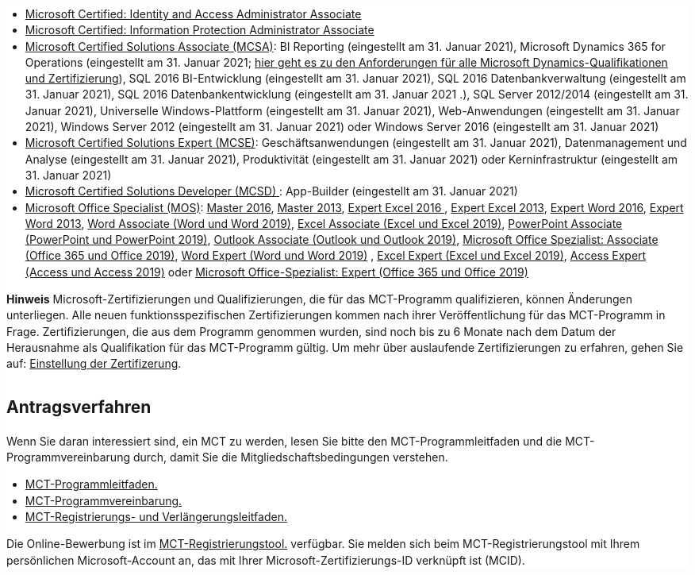 - [Microsoft Certified: Identity and Access Administrator Associate](/learn/certifications/identity-and-access-administrator/)
- [Microsoft Certified: Information Protection Administrator Associate](/learn/certifications/information-protection-administrator/)
- [Microsoft Certified Solutions Associate (MCSA)](/learn/certifications/browse/?resource_type=Zertifizierung): BI Reporting (eingestellt am 31. Januar 2021), Microsoft Dynamics 365 for Operations (eingestellt am 31. Januar 2021; [hier geht es zu den Anforderungen für alle Microsoft Dynamics-Qualifikationen und Zertifizierung](https://query.prod.cms.rt.microsoft.com/cms/api/am/binary/RWrwMm)), SQL 2016 BI-Entwicklung (eingestellt am 31. Januar 2021), SQL 2016 Datenbankverwaltung (eingestellt am 31. Januar 2021), SQL 2016 Datenbankentwicklung (eingestellt am 31. Januar 2021 .), SQL Server 2012/2014 (eingestellt am 31. Januar 2021), Universelle Windows-Plattform (eingestellt am 31. Januar 2021), Web-Anwendungen (eingestellt am 31. Januar 2021), Windows Server 2012 (eingestellt am 31. Januar 2021) oder Windows Server 2016 (eingestellt am 31. Januar 2021)
- [Microsoft Certified Solutions Expert (MCSE)](/learn/certifications/browse/?resource_type=certification): Geschäftsanwendungen (eingestellt am 31. Januar 2021), Datenmanagement und Analyse (eingestellt am 31. Januar 2021), Produktivität (eingestellt am 31. Januar 2021) oder Kerninfrastruktur (eingestellt am 31. Januar 2021)
- [Microsoft Certified Solutions Developer (MCSD) ](/learn/certifications/browse/?resource_type=certification): App-Builder (eingestellt am 31. Januar 2021)
- [Microsoft Office Specialist (MOS)](/learn/certifications/browse/?type=mos): [Master 2016](/learn/certifications/microsoft-office-specialist-master-certification-2016), [Master 2013](/learn/certifications/microsoft-office-specialist-master-certification-2013), [Expert Excel 2016 ](/learn/certifications/mos-excel-2016-expert), [Expert Excel 2013](/learn/certifications/mos-excel-2013-expert), [Expert Word 2016](/learn/certifications/mos-word-2016-expert), [Expert Word 2013](/learn/certifications/mos-word-2013-expert), [Word Associate (Word und Word 2019)](/learn/certifications/mos-word-2019), [ Excel Associate (Excel und Excel 2019)](/learn/certifications/mos-excel-2019), [PowerPoint Associate (PowerPoint und PowerPoint 2019)](/learn/certifications/mos-powerpoint-2019), [Outlook Associate (Outlook und Outlook 2019)](/learn/certifications/mos-outlook-2019), [Microsoft Office Spezialist: Associate (Office 365 und Office 2019)](/learn/certifications/microsoft-office-specialist-associate-2019), [Word Expert (Word und Word 2019)](/learn/certifications/mos-word-expert-2019) , [Excel Expert (Excel und Excel 2019)](/learn/certifications/mos-excel-expert-2019), [Access Expert (Access und Access 2019)](/learn/certifications/mos-access-expert-2019) oder [Microsoft Office-Spezialist: Expert (Office 365 und Office 2019)](/learn/certifications/microsoft-office-specialist-expert-2019)

**Hinweis** Microsoft-Zertifizierungen und Qualifizierungen, die für das MCT-Programm qualifizieren, können Änderungen unterliegen. Alle neuen funktionsspezifischen Zertifizierungen kommen nach ihrer Veröffentlichung für das MCT-Programm in Frage. Zertifizierungen, die aus dem Programm genommen wurden, sind noch bis zu 6 Monate nach dem Datum der Herausnahme als Qualifikation für das MCT-Programm gültig. Um mehr über auslaufende Zertifizierungen zu erfahren, gehen Sie auf: [Einstellung der Zertifizerung](/learn/certifications/retired-certifications).

## <a name="application-process"></a> Antragsverfahren

Wenn Sie daran interessiert sind, ein MCT zu werden, lesen Sie bitte den MCT-Programmleitfaden und die MCT-Programmvereinbarung durch, damit Sie die Mitgliedschaftsbedingungen verstehen.

- [MCT-Programmleitfaden.](https://query.prod.cms.rt.microsoft.com/cms/api/am/binary/RE2XZuQ)
- [MCT-Programmvereinbarung.](https://query.prod.cms.rt.microsoft.com/cms/api/am/binary/RE2XWWa)
- [MCT-Registrierungs- und Verlängerungsleitfaden.](https://query.prod.cms.rt.microsoft.com/cms/api/am/binary/RE2Mf75)

Die Online-Bewerbung ist im [MCT-Registrierungstool.](https://mcp.microsoft.com/Authenticate/MCT) verfügbar. Sie melden sich beim MCT-Registrierungstool mit Ihrem persönlichen Microsoft-Account an, das mit Ihrer Microsoft-Zertifizierungs-ID verknüpft ist (MCID).
